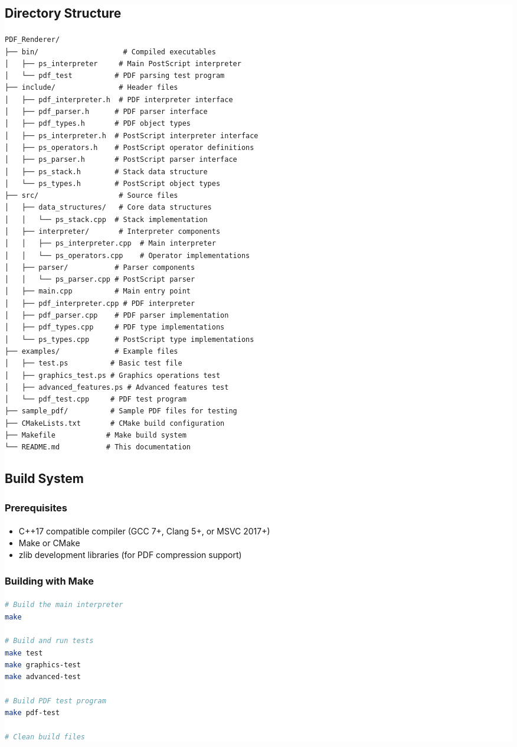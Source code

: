 ## Directory Structure

```
PDF_Renderer/
├── bin/                    # Compiled executables
│   ├── ps_interpreter     # Main PostScript interpreter
│   └── pdf_test          # PDF parsing test program
├── include/               # Header files
│   ├── pdf_interpreter.h  # PDF interpreter interface
│   ├── pdf_parser.h      # PDF parser interface
│   ├── pdf_types.h       # PDF object types
│   ├── ps_interpreter.h  # PostScript interpreter interface
│   ├── ps_operators.h    # PostScript operator definitions
│   ├── ps_parser.h       # PostScript parser interface
│   ├── ps_stack.h        # Stack data structure
│   └── ps_types.h        # PostScript object types
├── src/                   # Source files
│   ├── data_structures/   # Core data structures
│   │   └── ps_stack.cpp  # Stack implementation
│   ├── interpreter/       # Interpreter components
│   │   ├── ps_interpreter.cpp  # Main interpreter
│   │   └── ps_operators.cpp    # Operator implementations
│   ├── parser/           # Parser components
│   │   └── ps_parser.cpp # PostScript parser
│   ├── main.cpp          # Main entry point
│   ├── pdf_interpreter.cpp # PDF interpreter
│   ├── pdf_parser.cpp    # PDF parser implementation
│   ├── pdf_types.cpp     # PDF type implementations
│   └── ps_types.cpp      # PostScript type implementations
├── examples/             # Example files
│   ├── test.ps          # Basic test file
│   ├── graphics_test.ps # Graphics operations test
│   ├── advanced_features.ps # Advanced features test
│   └── pdf_test.cpp     # PDF test program
├── sample_pdf/          # Sample PDF files for testing
├── CMakeLists.txt       # CMake build configuration
├── Makefile            # Make build system
└── README.md           # This documentation
```

## Build System

### Prerequisites

- C++17 compatible compiler (GCC 7+, Clang 5+, or MSVC 2017+)
- Make or CMake
- zlib development libraries (for PDF compression support)

### Building with Make

```bash
# Build the main interpreter
make

# Build and run tests
make test
make graphics-test
make advanced-test

# Build PDF test program
make pdf-test

# Clean build files
```